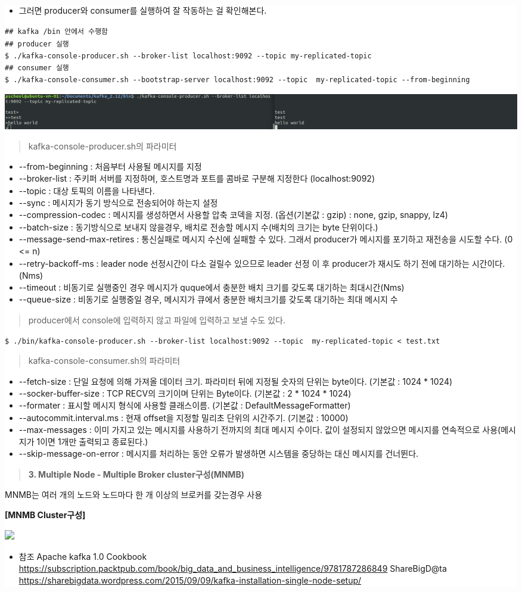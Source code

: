 * 그러면 producer와 consumer를 실행하여 잘 작동하는 걸 확인해본다.

```shell
## kafka /bin 안에서 수행함
## producer 실행
$ ./kafka-console-producer.sh --broker-list localhost:9092 --topic my-replicated-topic
## consumer 실행
$ ./kafka-console-consumer.sh --bootstrap-server localhost:9092 --topic  my-replicated-topic --from-beginning
```

![](data/clustersuccess.png)

> kafka-console-producer.sh의 파라미터

- --from-beginning : 처음부터 사용될 메시지를 지정
- --broker-list : 주키퍼 서버를 지정하며, 호스트명과 포트를 콤바로 구분해 지정한다 (localhost:9092)
- --topic : 대상 토픽의 이름을 나타낸다.
- --sync : 메시지가 동기 방식으로 전송되어야 하는지 설정
- --compression-codec : 메시지를 생성하면서 사용할 압축 코덱을 지정. (옵션(기본값 : gzip) : none, gzip, snappy, lz4)
- --batch-size : 동기방식으로 보내지 않을경우, 배치로 전송할 메시지 수(배치의 크기는 byte 단위이다.)
- --message-send-max-retires : 통신실패로 메시지 수신에 실패할 수 있다. 그래서 producer가 메시지를 포기하고 재전송을 시도할 수다. (0 <= n)
- --retry-backoff-ms : leader node 선정시간이 다소 걸릴수 있으므로 leader 선정 이 후 producer가 재시도 하기 전에 대기하는 시간이다. (Nms)
- --timeout : 비동기로 실행중인 경우 메시지가 quque에서 충분한 배치 크기를 갖도록 대기하는 최대시간(Nms)
- --queue-size : 비동기로 실행중일 경우, 메시지가 큐에서 충분한 배치크기를 갖도록 대기하는 최대 메시지 수

> producer에서 console에 입력하지 않고 파일에 입력하고 보낼 수도 있다.

```
$ ./bin/kafka-console-producer.sh --broker-list localhost:9092 --topic  my-replicated-topic < test.txt
```

> kafka-console-consumer.sh의 파라미터

- --fetch-size : 단일 요청에 의해 가져올 데이터 크기. 파라미터 뒤에 지정될 숫자의 단위는 byte이다. (기본값 : 1024 * 1024)
- --socker-buffer-size : TCP RECV의 크기이며 단위는 Byte이다. (기본값 : 2 * 1024 * 1024)
- --formater : 표시할 메시지 형식에 사용할 클래스이름. (기본값 : DefaultMessageFormatter)
- --autocommit.interval.ms : 현재 offset을 지정할 밀리초 단위의 시간주기. (기본값 : 10000)
- --max-messages : 이미 가지고 있는 메시지를 사용하기 전까지의 최대 메시지 수이다. 값이 설정되지 않았으면 메시지를 연속적으로 사용(메시지가 1이면 1개만 출력되고 종료된다.)
- --skip-message-on-error : 메시지를 처리하는 동안 오류가 발생하면 시스템을 중당하는 대신 메시지를 건너뛴다.


> **3. Multiple Node - Multiple Broker cluster구성(MNMB)**

MNMB는 여러 개의 노드와 노드마다 한 개 이상의 브로커를 갖는경우 사용

**[MNMB Cluster구성]**

![](https://static.packt-cdn.com/products/9781787286849/graphics/e5a262ca-6718-4bf5-b65e-96f8fb2e7a85.png)





- 참조
Apache kafka 1.0 Cookbook
https://subscription.packtpub.com/book/big_data_and_business_intelligence/9781787286849
ShareBigD@ta
https://sharebigdata.wordpress.com/2015/09/09/kafka-installation-single-node-setup/
